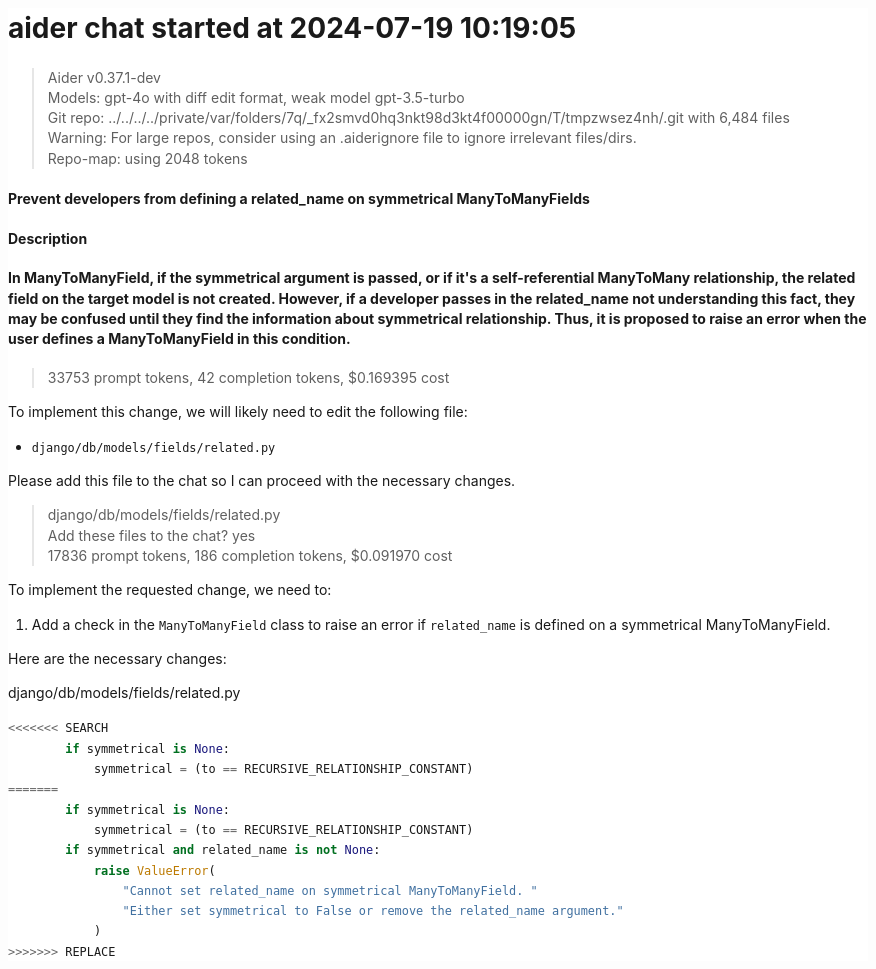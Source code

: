 
# aider chat started at 2024-07-19 10:19:05

> Aider v0.37.1-dev  
> Models: gpt-4o with diff edit format, weak model gpt-3.5-turbo  
> Git repo: ../../../../private/var/folders/7q/_fx2smvd0hq3nkt98d3kt4f00000gn/T/tmpzwsez4nh/.git with 6,484 files  
> Warning: For large repos, consider using an .aiderignore file to ignore irrelevant files/dirs.  
> Repo-map: using 2048 tokens  

#### Prevent developers from defining a related_name on symmetrical ManyToManyFields  
#### Description  
#### 	  
#### In ManyToManyField, if the symmetrical argument is passed, or if it's a self-referential ManyToMany relationship, the related field on the target model is not created. However, if a developer passes in the related_name not understanding this fact, they may be confused until they find the information about symmetrical relationship. Thus, it is proposed to raise an error when the user defines a ManyToManyField in this condition.  
> 33753 prompt tokens, 42 completion tokens, $0.169395 cost  

To implement this change, we will likely need to edit the following file:

- `django/db/models/fields/related.py`

Please add this file to the chat so I can proceed with the necessary changes.

> django/db/models/fields/related.py  
> Add these files to the chat? yes  
> 17836 prompt tokens, 186 completion tokens, $0.091970 cost  

To implement the requested change, we need to:

1. Add a check in the `ManyToManyField` class to raise an error if `related_name` is defined on a symmetrical ManyToManyField.

Here are the necessary changes:

django/db/models/fields/related.py
```python
<<<<<<< SEARCH
        if symmetrical is None:
            symmetrical = (to == RECURSIVE_RELATIONSHIP_CONSTANT)
=======
        if symmetrical is None:
            symmetrical = (to == RECURSIVE_RELATIONSHIP_CONSTANT)
        if symmetrical and related_name is not None:
            raise ValueError(
                "Cannot set related_name on symmetrical ManyToManyField. "
                "Either set symmetrical to False or remove the related_name argument."
            )
>>>>>>> REPLACE
```
